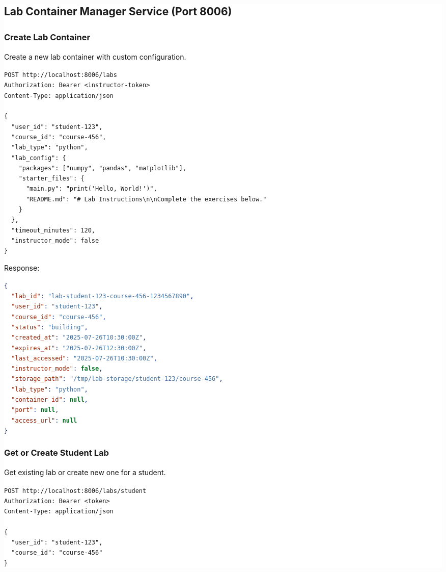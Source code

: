 ## Lab Container Manager Service (Port 8006)

### Create Lab Container

Create a new lab container with custom configuration.

```http
POST http://localhost:8006/labs
Authorization: Bearer <instructor-token>
Content-Type: application/json

{
  "user_id": "student-123",
  "course_id": "course-456",
  "lab_type": "python",
  "lab_config": {
    "packages": ["numpy", "pandas", "matplotlib"],
    "starter_files": {
      "main.py": "print('Hello, World!')",
      "README.md": "# Lab Instructions\n\nComplete the exercises below."
    }
  },
  "timeout_minutes": 120,
  "instructor_mode": false
}
```

Response:
```json
{
  "lab_id": "lab-student-123-course-456-1234567890",
  "user_id": "student-123",
  "course_id": "course-456",
  "status": "building",
  "created_at": "2025-07-26T10:30:00Z",
  "expires_at": "2025-07-26T12:30:00Z",
  "last_accessed": "2025-07-26T10:30:00Z",
  "instructor_mode": false,
  "storage_path": "/tmp/lab-storage/student-123/course-456",
  "lab_type": "python",
  "container_id": null,
  "port": null,
  "access_url": null
}
```

### Get or Create Student Lab

Get existing lab or create new one for a student.

```http
POST http://localhost:8006/labs/student
Authorization: Bearer <token>
Content-Type: application/json

{
  "user_id": "student-123",
  "course_id": "course-456"
}
```
